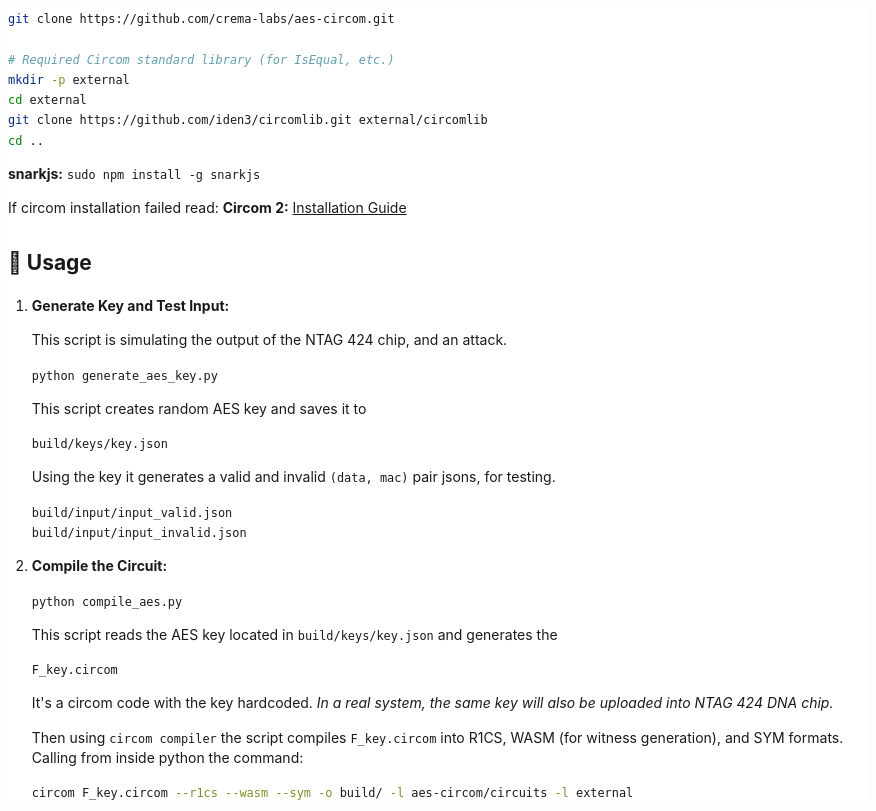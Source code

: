 ```bash
git clone https://github.com/crema-labs/aes-circom.git

# Required Circom standard library (for IsEqual, etc.)
mkdir -p external
cd external
git clone https://github.com/iden3/circomlib.git external/circomlib
cd .. 
```

**snarkjs:** `sudo npm install -g snarkjs`

If circom installation failed read: 
**Circom 2:** [Installation Guide](https://docs.circom.io/getting-started/installation/)


## 🚀 Usage

1.  **Generate Key and Test Input:**

    This script is simulating the output of the NTAG 424 chip, and an attack.
    
    ```bash
    python generate_aes_key.py
    ```
    
    This script creates random AES key and saves it to 
    
    ```
    build/keys/key.json
    ```
    
    Using the key it generates a valid and invalid `(data, mac)` pair jsons, for testing. 
    
    ```
    build/input/input_valid.json
    build/input/input_invalid.json
    ```
    
2.  **Compile the Circuit:**

    ```bash
    python compile_aes.py
    ```

    This script reads the AES key located in `build/keys/key.json` and generates the 
    
    ```
    F_key.circom
    ``` 
    
    It's a circom code with the key hardcoded. *In a real system, the same key will also be uploaded into NTAG 424 DNA chip.* 
    
    Then using `circom compiler` the script compiles `F_key.circom` into R1CS, WASM (for witness generation), and SYM formats. Calling from inside python the command:
    
    ```bash
    circom F_key.circom --r1cs --wasm --sym -o build/ -l aes-circom/circuits -l external
    ```
    